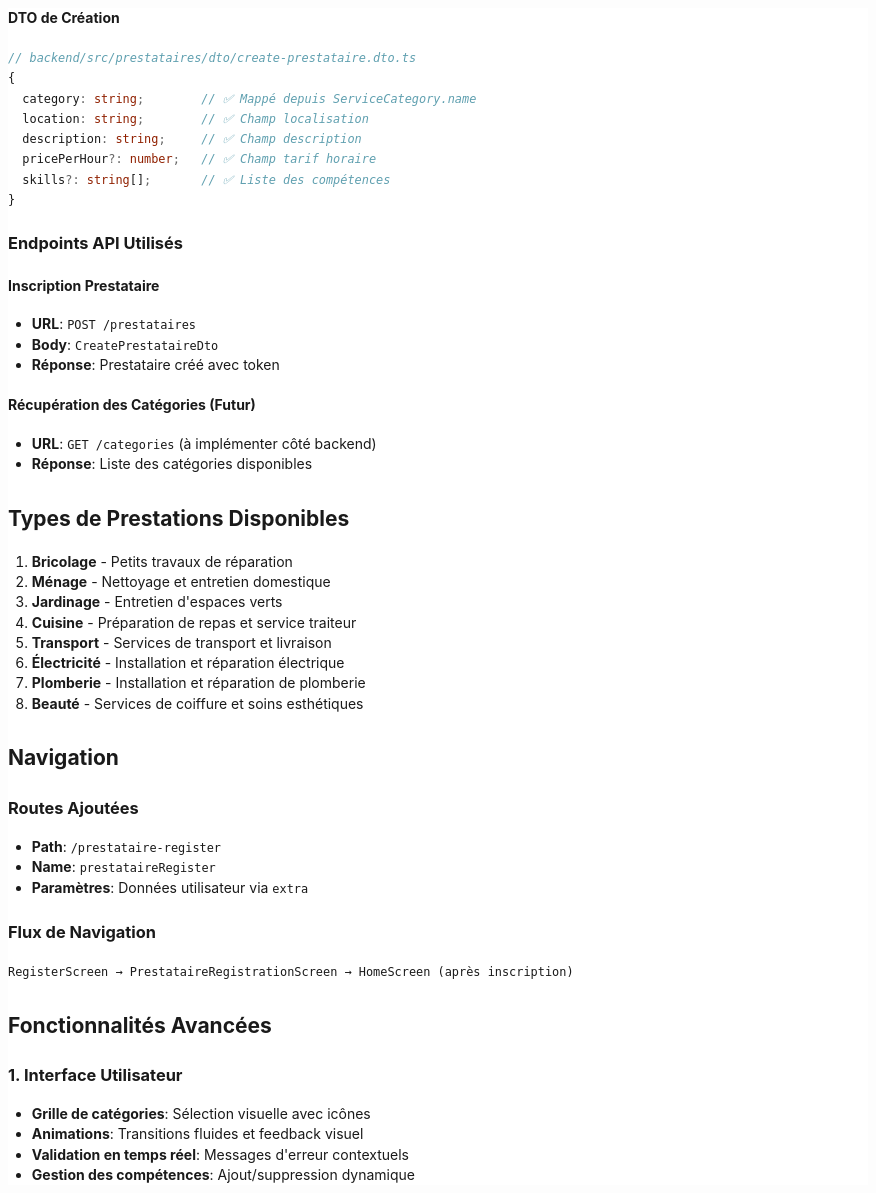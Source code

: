 #### DTO de Création
```typescript
// backend/src/prestataires/dto/create-prestataire.dto.ts
{
  category: string;        // ✅ Mappé depuis ServiceCategory.name
  location: string;        // ✅ Champ localisation
  description: string;     // ✅ Champ description
  pricePerHour?: number;   // ✅ Champ tarif horaire
  skills?: string[];       // ✅ Liste des compétences
}
```

### Endpoints API Utilisés

#### Inscription Prestataire
- **URL**: `POST /prestataires`
- **Body**: `CreatePrestataireDto`
- **Réponse**: Prestataire créé avec token

#### Récupération des Catégories (Futur)
- **URL**: `GET /categories` (à implémenter côté backend)
- **Réponse**: Liste des catégories disponibles

## Types de Prestations Disponibles

1. **Bricolage** - Petits travaux de réparation
2. **Ménage** - Nettoyage et entretien domestique
3. **Jardinage** - Entretien d'espaces verts
4. **Cuisine** - Préparation de repas et service traiteur
5. **Transport** - Services de transport et livraison
6. **Électricité** - Installation et réparation électrique
7. **Plomberie** - Installation et réparation de plomberie
8. **Beauté** - Services de coiffure et soins esthétiques

## Navigation

### Routes Ajoutées
- **Path**: `/prestataire-register`
- **Name**: `prestataireRegister`
- **Paramètres**: Données utilisateur via `extra`

### Flux de Navigation
```
RegisterScreen → PrestataireRegistrationScreen → HomeScreen (après inscription)
```

## Fonctionnalités Avancées

### 1. Interface Utilisateur
- **Grille de catégories**: Sélection visuelle avec icônes
- **Animations**: Transitions fluides et feedback visuel
- **Validation en temps réel**: Messages d'erreur contextuels
- **Gestion des compétences**: Ajout/suppression dynamique
